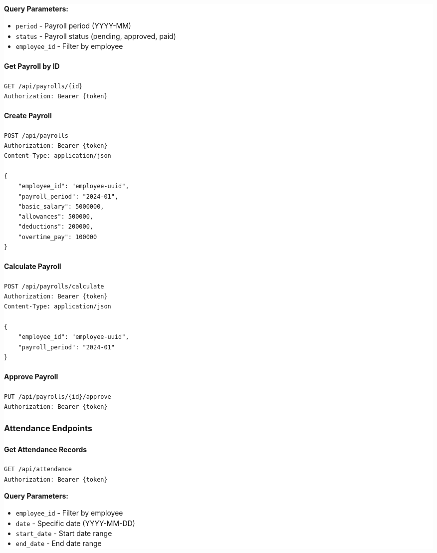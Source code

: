 **Query Parameters:**
- `period` - Payroll period (YYYY-MM)
- `status` - Payroll status (pending, approved, paid)
- `employee_id` - Filter by employee

#### Get Payroll by ID
```http
GET /api/payrolls/{id}
Authorization: Bearer {token}
```

#### Create Payroll
```http
POST /api/payrolls
Authorization: Bearer {token}
Content-Type: application/json

{
    "employee_id": "employee-uuid",
    "payroll_period": "2024-01",
    "basic_salary": 5000000,
    "allowances": 500000,
    "deductions": 200000,
    "overtime_pay": 100000
}
```

#### Calculate Payroll
```http
POST /api/payrolls/calculate
Authorization: Bearer {token}
Content-Type: application/json

{
    "employee_id": "employee-uuid",
    "payroll_period": "2024-01"
}
```

#### Approve Payroll
```http
PUT /api/payrolls/{id}/approve
Authorization: Bearer {token}
```

### Attendance Endpoints

#### Get Attendance Records
```http
GET /api/attendance
Authorization: Bearer {token}
```

**Query Parameters:**
- `employee_id` - Filter by employee
- `date` - Specific date (YYYY-MM-DD)
- `start_date` - Start date range
- `end_date` - End date range
